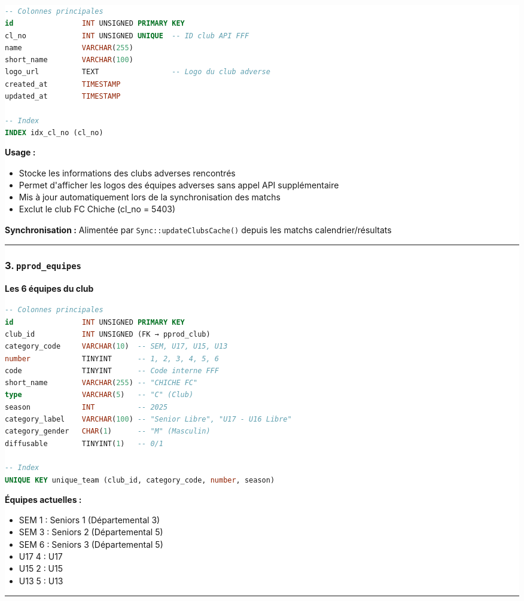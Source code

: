 ```sql
-- Colonnes principales
id                INT UNSIGNED PRIMARY KEY
cl_no             INT UNSIGNED UNIQUE  -- ID club API FFF
name              VARCHAR(255)
short_name        VARCHAR(100)
logo_url          TEXT                 -- Logo du club adverse
created_at        TIMESTAMP
updated_at        TIMESTAMP

-- Index
INDEX idx_cl_no (cl_no)
```

**Usage :** 
- Stocke les informations des clubs adverses rencontrés
- Permet d'afficher les logos des équipes adverses sans appel API supplémentaire
- Mis à jour automatiquement lors de la synchronisation des matchs
- Exclut le club FC Chiche (cl_no = 5403)

**Synchronisation :** Alimentée par `Sync::updateClubsCache()` depuis les matchs calendrier/résultats

---

### 3. `pprod_equipes`
**Les 6 équipes du club**

```sql
-- Colonnes principales
id                INT UNSIGNED PRIMARY KEY
club_id           INT UNSIGNED (FK → pprod_club)
category_code     VARCHAR(10)  -- SEM, U17, U15, U13
number            TINYINT      -- 1, 2, 3, 4, 5, 6
code              TINYINT      -- Code interne FFF
short_name        VARCHAR(255) -- "CHICHE FC"
type              VARCHAR(5)   -- "C" (Club)
season            INT          -- 2025
category_label    VARCHAR(100) -- "Senior Libre", "U17 - U16 Libre"
category_gender   CHAR(1)      -- "M" (Masculin)
diffusable        TINYINT(1)   -- 0/1

-- Index
UNIQUE KEY unique_team (club_id, category_code, number, season)
```

**Équipes actuelles :**
- SEM 1 : Seniors 1 (Départemental 3)
- SEM 3 : Seniors 2 (Départemental 5)
- SEM 6 : Seniors 3 (Départemental 5)
- U17 4 : U17
- U15 2 : U15
- U13 5 : U13

---